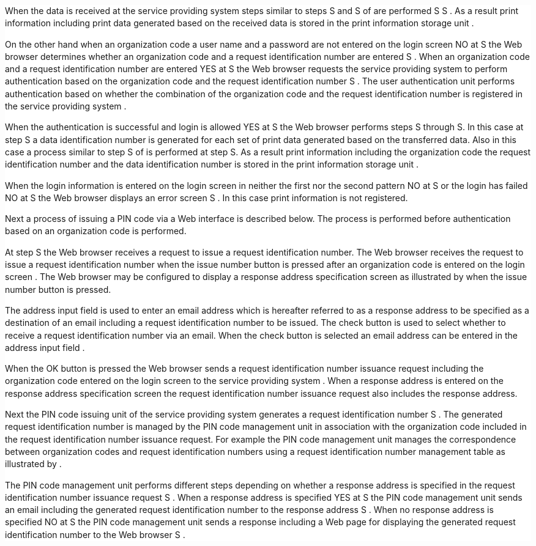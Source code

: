 When the data is received at the service providing system steps similar to steps S and S of are performed S S . As a result print information including print data generated based on the received data is stored in the print information storage unit .

On the other hand when an organization code a user name and a password are not entered on the login screen NO at S the Web browser determines whether an organization code and a request identification number are entered S . When an organization code and a request identification number are entered YES at S the Web browser requests the service providing system to perform authentication based on the organization code and the request identification number S . The user authentication unit performs authentication based on whether the combination of the organization code and the request identification number is registered in the service providing system .

When the authentication is successful and login is allowed YES at S the Web browser performs steps S through S. In this case at step S a data identification number is generated for each set of print data generated based on the transferred data. Also in this case a process similar to step S of is performed at step S. As a result print information including the organization code the request identification number and the data identification number is stored in the print information storage unit .

When the login information is entered on the login screen in neither the first nor the second pattern NO at S or the login has failed NO at S the Web browser displays an error screen S . In this case print information is not registered.

Next a process of issuing a PIN code via a Web interface is described below. The process is performed before authentication based on an organization code is performed.

At step S the Web browser receives a request to issue a request identification number. The Web browser receives the request to issue a request identification number when the issue number button is pressed after an organization code is entered on the login screen . The Web browser may be configured to display a response address specification screen as illustrated by when the issue number button is pressed.

The address input field is used to enter an email address which is hereafter referred to as a response address to be specified as a destination of an email including a request identification number to be issued. The check button is used to select whether to receive a request identification number via an email. When the check button is selected an email address can be entered in the address input field .

When the OK button is pressed the Web browser sends a request identification number issuance request including the organization code entered on the login screen to the service providing system . When a response address is entered on the response address specification screen the request identification number issuance request also includes the response address.

Next the PIN code issuing unit of the service providing system generates a request identification number S . The generated request identification number is managed by the PIN code management unit in association with the organization code included in the request identification number issuance request. For example the PIN code management unit manages the correspondence between organization codes and request identification numbers using a request identification number management table as illustrated by .

The PIN code management unit performs different steps depending on whether a response address is specified in the request identification number issuance request S . When a response address is specified YES at S the PIN code management unit sends an email including the generated request identification number to the response address S . When no response address is specified NO at S the PIN code management unit sends a response including a Web page for displaying the generated request identification number to the Web browser S .
